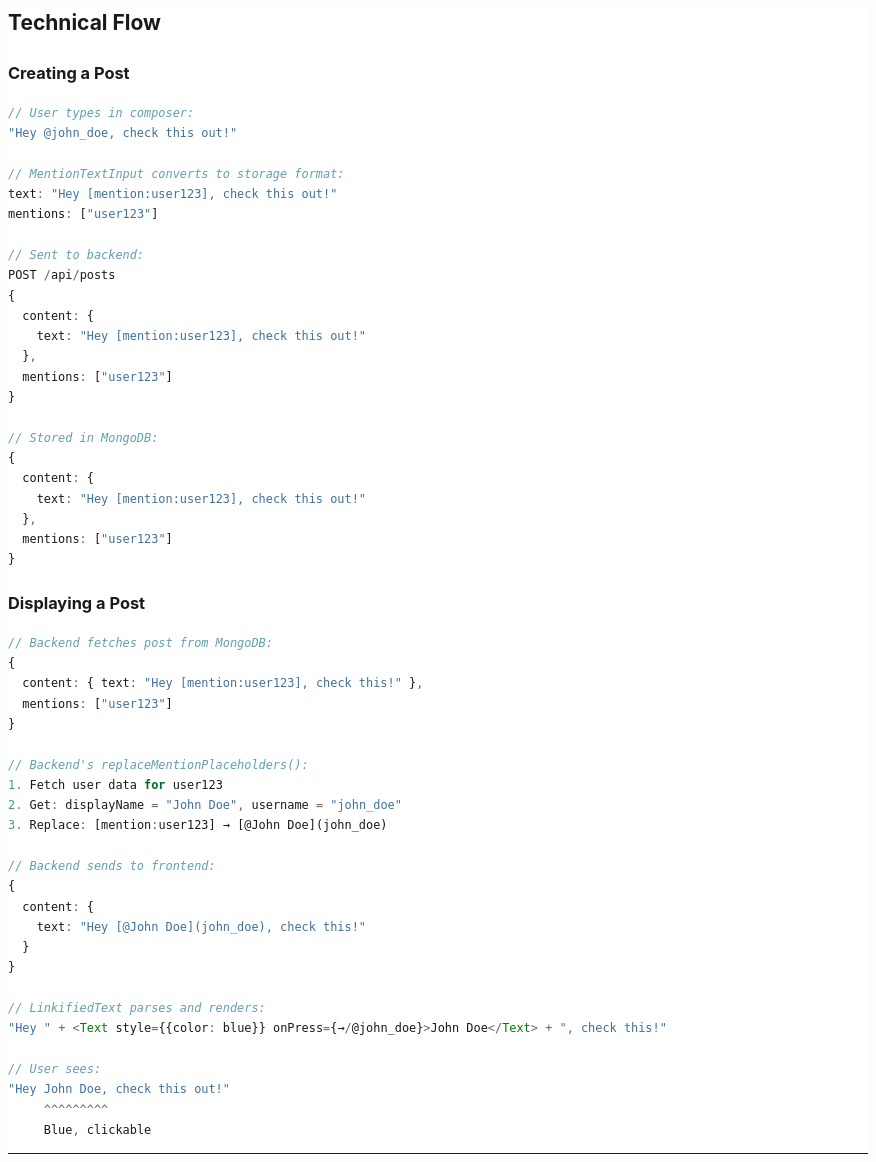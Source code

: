 
## Technical Flow

### Creating a Post

```typescript
// User types in composer:
"Hey @john_doe, check this out!"

// MentionTextInput converts to storage format:
text: "Hey [mention:user123], check this out!"
mentions: ["user123"]

// Sent to backend:
POST /api/posts
{
  content: {
    text: "Hey [mention:user123], check this out!"
  },
  mentions: ["user123"]
}

// Stored in MongoDB:
{
  content: {
    text: "Hey [mention:user123], check this out!"
  },
  mentions: ["user123"]
}
```

### Displaying a Post

```typescript
// Backend fetches post from MongoDB:
{
  content: { text: "Hey [mention:user123], check this!" },
  mentions: ["user123"]
}

// Backend's replaceMentionPlaceholders():
1. Fetch user data for user123
2. Get: displayName = "John Doe", username = "john_doe"
3. Replace: [mention:user123] → [@John Doe](john_doe)

// Backend sends to frontend:
{
  content: {
    text: "Hey [@John Doe](john_doe), check this!"
  }
}

// LinkifiedText parses and renders:
"Hey " + <Text style={{color: blue}} onPress={→/@john_doe}>John Doe</Text> + ", check this!"

// User sees:
"Hey John Doe, check this out!"
     ^^^^^^^^^
     Blue, clickable
```

---